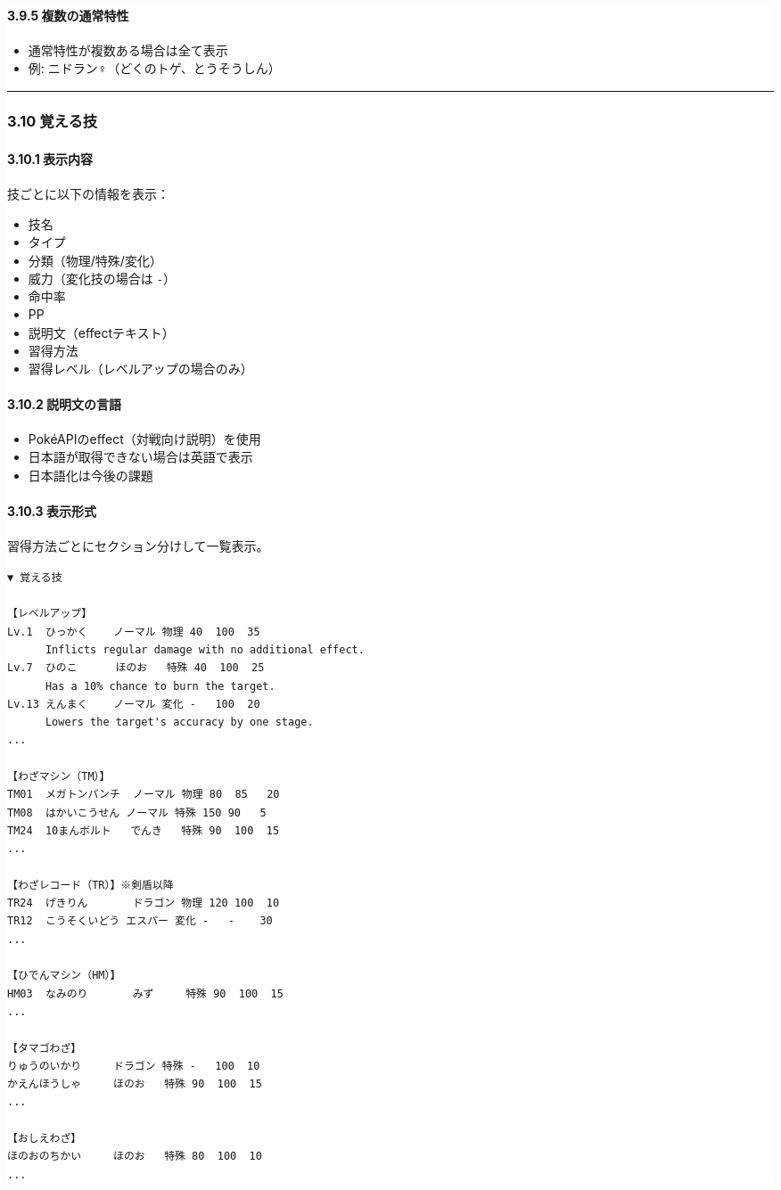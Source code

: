 #### 3.9.5 複数の通常特性
- 通常特性が複数ある場合は全て表示
- 例: ニドラン♀（どくのトゲ、とうそうしん）

---

### 3.10 覚える技

#### 3.10.1 表示内容
技ごとに以下の情報を表示：
- 技名
- タイプ
- 分類（物理/特殊/変化）
- 威力（変化技の場合は `-`）
- 命中率
- PP
- 説明文（effectテキスト）
- 習得方法
- 習得レベル（レベルアップの場合のみ）

#### 3.10.2 説明文の言語
- PokéAPIのeffect（対戦向け説明）を使用
- 日本語が取得できない場合は英語で表示
- 日本語化は今後の課題

#### 3.10.3 表示形式
習得方法ごとにセクション分けして一覧表示。

```
▼ 覚える技

【レベルアップ】
Lv.1  ひっかく    ノーマル 物理 40  100  35
      Inflicts regular damage with no additional effect.
Lv.7  ひのこ      ほのお   特殊 40  100  25
      Has a 10% chance to burn the target.
Lv.13 えんまく    ノーマル 変化 -   100  20
      Lowers the target's accuracy by one stage.
...

【わざマシン（TM）】
TM01  メガトンパンチ  ノーマル 物理 80  85   20
TM08  はかいこうせん ノーマル 特殊 150 90   5
TM24  10まんボルト   でんき   特殊 90  100  15
...

【わざレコード（TR）】※剣盾以降
TR24  げきりん       ドラゴン 物理 120 100  10
TR12  こうそくいどう エスパー 変化 -   -    30
...

【ひでんマシン（HM）】
HM03  なみのり       みず     特殊 90  100  15
...

【タマゴわざ】
りゅうのいかり     ドラゴン 特殊 -   100  10
かえんほうしゃ     ほのお   特殊 90  100  15
...

【おしえわざ】
ほのおのちかい     ほのお   特殊 80  100  10
...
```
